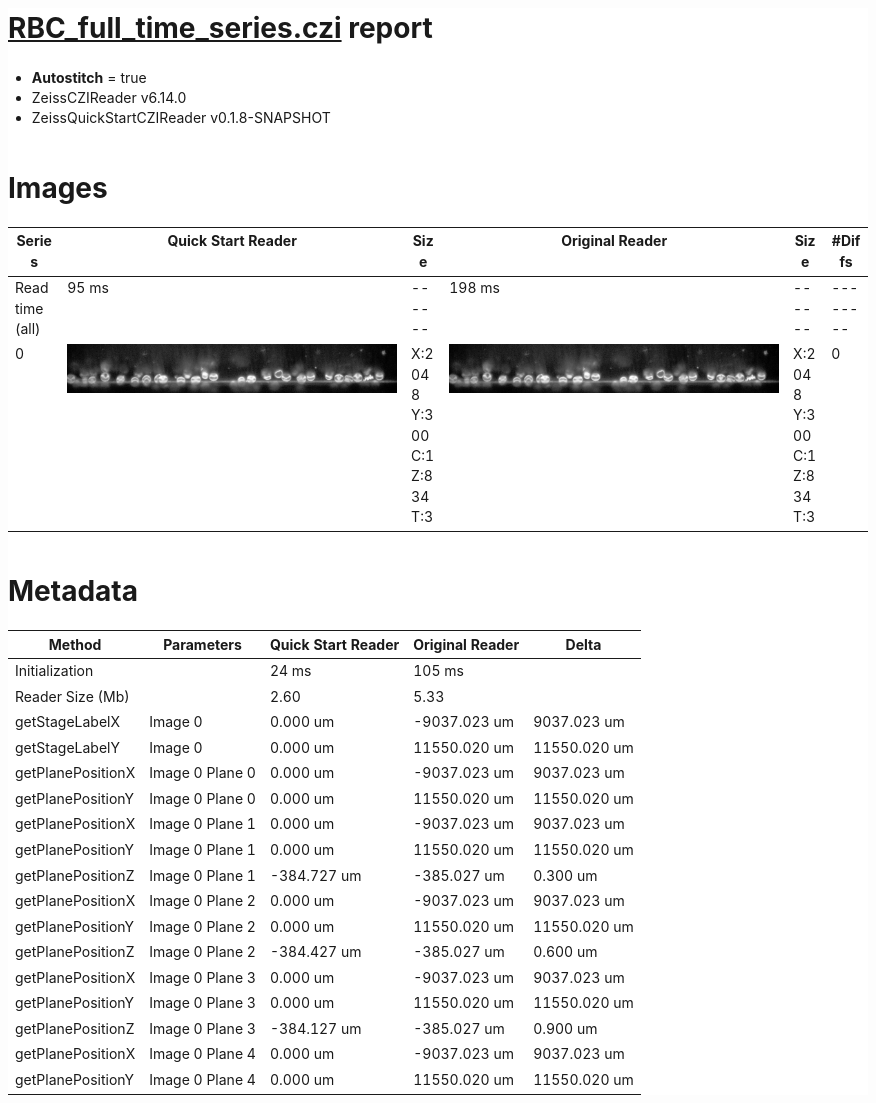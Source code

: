 # [RBC_full_time_series.czi](https://zenodo.org/record/7117784/files/RBC_full_time_series.czi) report
 - **Autostitch** = true
 - ZeissCZIReader v6.14.0
 - ZeissQuickStartCZIReader v0.1.8-SNAPSHOT

# Images 

| Series            | Quick Start Reader | Size | Original Reader | Size | #Diffs |
|-------------------|--------------------|------|-----------------|------|--------|
| Read time (all)   |95 ms|------|198 ms|------|--------|
|0|![RBC_full_time_series.quick_true.flat_true.stitch_true.series_0.jpg](RBC_full_time_series/RBC_full_time_series.quick_true.flat_true.stitch_true.series_0.jpg)|X:2048<br>Y:300<br>C:1<br>Z:834<br>T:3|![RBC_full_time_series.quick_false.flat_true.stitch_true.series_0.jpg](RBC_full_time_series/RBC_full_time_series.quick_false.flat_true.stitch_true.series_0.jpg)|X:2048<br>Y:300<br>C:1<br>Z:834<br>T:3|0|

# Metadata

|  Method            | Parameters       | Quick Start Reader | Original Reader | Delta  |
| -------------------|------------------|--------------------|-----------------|------- |
| Initialization     |                  |24 ms|105 ms|        |
| Reader Size (Mb)     |                  |2.60|5.33|        |
| getStageLabelX| Image 0 | 0.000 um | -9037.023 um | 9037.023 um |
| getStageLabelY| Image 0 | 0.000 um | 11550.020 um | 11550.020 um |
| getPlanePositionX| Image 0 Plane 0 | 0.000 um | -9037.023 um | 9037.023 um |
| getPlanePositionY| Image 0 Plane 0 | 0.000 um | 11550.020 um | 11550.020 um |
| getPlanePositionX| Image 0 Plane 1 | 0.000 um | -9037.023 um | 9037.023 um |
| getPlanePositionY| Image 0 Plane 1 | 0.000 um | 11550.020 um | 11550.020 um |
| getPlanePositionZ| Image 0 Plane 1 | -384.727 um | -385.027 um | 0.300 um |
| getPlanePositionX| Image 0 Plane 2 | 0.000 um | -9037.023 um | 9037.023 um |
| getPlanePositionY| Image 0 Plane 2 | 0.000 um | 11550.020 um | 11550.020 um |
| getPlanePositionZ| Image 0 Plane 2 | -384.427 um | -385.027 um | 0.600 um |
| getPlanePositionX| Image 0 Plane 3 | 0.000 um | -9037.023 um | 9037.023 um |
| getPlanePositionY| Image 0 Plane 3 | 0.000 um | 11550.020 um | 11550.020 um |
| getPlanePositionZ| Image 0 Plane 3 | -384.127 um | -385.027 um | 0.900 um |
| getPlanePositionX| Image 0 Plane 4 | 0.000 um | -9037.023 um | 9037.023 um |
| getPlanePositionY| Image 0 Plane 4 | 0.000 um | 11550.020 um | 11550.020 um |